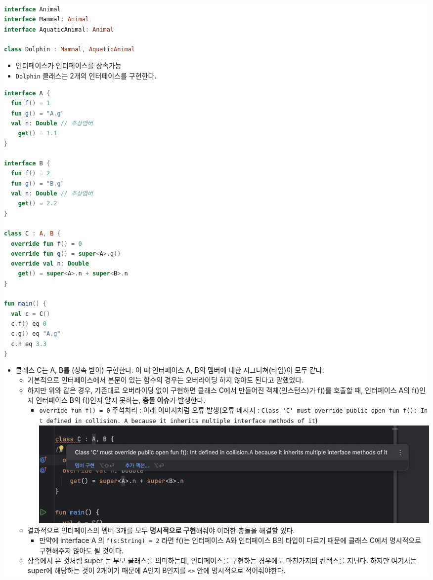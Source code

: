 ```kotlin
interface Animal
interface Mammal: Animal
interface AquaticAnimal: Animal

class Dolphin : Mammal, AquaticAnimal
```
- 인터페이스가 인터페이스를 상속가능
- `Dolphin` 클래스는 2개의 인터페이스를 구현한다.

```kotlin
interface A {
  fun f() = 1 
  fun g() = "A.g"
  val n: Double // 추상멤버
    get() = 1.1
}

interface B {
  fun f() = 2
  fun g() = "B.g"
  val n: Double // 추상멤버
    get() = 2.2
}

class C : A, B {
  override fun f() = 0
  override fun g() = super<A>.g()
  override val n: Double
    get() = super<A>.n + super<B>.n
}

fun main() {
  val c = C()
  c.f() eq 0
  c.g() eq "A.g"
  c.n eq 3.3
}
```
- 클래스 C는 A, B를 (상속 받아) 구현한다. 이 때 인터페이스 A, B의 멤버에 대한 시그니쳐(타입)이 모두 같다.
  - 기본적으로 인터페이스에서 본문이 있는 함수의 경우는 오버라이딩 하지 않아도 된다고 말했었다.
  - 하지만 위와 같은 경우, 기존대로 오버라이딩 없이 구현하면 클래스 C에서 만들어진 객체(인스턴스)가 f()를 호출할 때, 인터페이스 A의 f()인지 인터페이스 B의 f()인지 알지 못하는, **충돌 이슈**가 발생한다.
    - `override fun f() = 0` 주석처리 : 아래 이미지처럼 오류 발생(오류 메시지 : `Class 'C' must override public open fun f(): Int defined in collision. A because it inherits multiple interface methods of it`)
      ![5번](/screenshots/atom60_5.png)
  - 결과적으로 인터페이스의 멤버 3개를 모두 **명시적으로 구현**해줘야 이러한 충돌을 해결할 있다.
    - 만약에 interface A 의 `f(s:String) = 2` 라면 f()는 인터페이스 A와 인터페이스 B의 타입이 다르기 때문에 클래스 C에서 명시적으로 구현해주지 않아도 될 것이다.
  - 상속에서 본 것처럼 super 는 부모 클래스를 의미하는데, 인터페이스를 구현하는 경우에도 마찬가지의 컨택스를 지닌다. 하지만 여기서는 super에 해당하는 것이 2개이기 때문에 A인지 B인지를 `<>` 안에 명시적으로 적어줘야한다. 